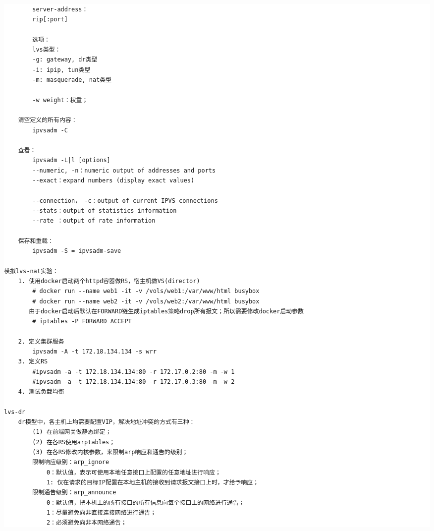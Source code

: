             server-address：
            rip[:port]

            选项：
            lvs类型：
            -g: gateway, dr类型
            -i: ipip, tun类型
            -m: masquerade, nat类型

            -w weight：权重；

        清空定义的所有内容：
            ipvsadm -C

        查看：
            ipvsadm -L|l [options]
            --numeric, -n：numeric output of addresses and ports 
            --exact：expand numbers (display exact values)

            --connection， -c：output of current IPVS connections
            --stats：output of statistics information
            --rate ：output of rate information

        保存和重载：
            ipvsadm -S = ipvsadm-save

    模拟lvs-nat实验：
        1. 使用docker启动两个httpd容器做RS，宿主机做VS(director)
            # docker run --name web1 -it -v /vols/web1:/var/www/html busybox
            # docker run --name web2 -it -v /vols/web2:/var/www/html busybox
           由于docker启动后默认在FORWARD链生成iptables策略drop所有报文；所以需要修改docker启动参数
            # iptables -P FORWARD ACCEPT

        2. 定义集群服务
            ipvsadm -A -t 172.18.134.134 -s wrr 
        3. 定义RS
            #ipvsadm -a -t 172.18.134.134:80 -r 172.17.0.2:80 -m -w 1
            #ipvsadm -a -t 172.18.134.134:80 -r 172.17.0.3:80 -m -w 2
        4. 测试负载均衡

    lvs-dr
        dr模型中，各主机上均需要配置VIP，解决地址冲突的方式有三种：
            (1) 在前端网关做静态绑定；
            (2) 在各RS使用arptables；
            (3) 在各RS修改内核参数，来限制arp响应和通告的级别；
            限制响应级别：arp_ignore
                0：默认值，表示可使用本地任意接口上配置的任意地址进行响应；
                1: 仅在请求的目标IP配置在本地主机的接收到请求报文接口上时，才给予响应；
            限制通告级别：arp_announce
                0：默认值，把本机上的所有接口的所有信息向每个接口上的网络进行通告；
                1：尽量避免向非直接连接网络进行通告；
                2：必须避免向非本网络通告；
